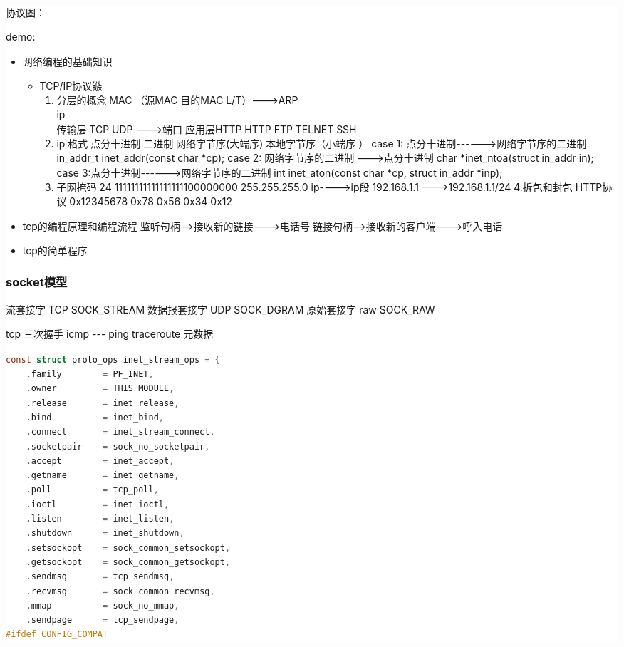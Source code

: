 协议图：

demo:

* 网络编程的基础知识 
	* TCP/IP协议镞 
		1. 分层的概念 
			MAC （源MAC 目的MAC L/T）--->ARP  
			ip   
			传输层 TCP UDP --->端口 
			应用层HTTP HTTP FTP TELNET SSH  
		2. ip 格式
		   点分十进制  二进制
		   网络字节序(大端序)  本地字节序（小端序 ）
		    case 1: 点分十进制------>网络字节序的二进制 
			in_addr_t inet_addr(const char *cp);
		    case 2: 网络字节序的二进制 --->点分十进制
		    char *inet_ntoa(struct in_addr in);
		    case 3:点分十进制------>网络字节序的二进制 
		    int inet_aton(const char *cp, struct in_addr *inp);
		3. 子网掩码
		   24  11111111111111111100000000
		   255.255.255.0 
		   ip---->ip段 
		   192.168.1.1 --->192.168.1.1/24
		4.拆包和封包 
			HTTP协议
0x12345678
0x78 0x56 0x34 0x12

* tcp的编程原理和编程流程 
	监听句柄-->接收新的链接--->电话号
	链接句柄-->接收新的客户端--->呼入电话
* tcp的简单程序 


### socket模型

流套接字 TCP  SOCK_STREAM
数据报套接字 UDP SOCK_DGRAM
原始套接字  raw SOCK_RAW

tcp 三次握手 
icmp --- ping traceroute
元数据 

```C
const struct proto_ops inet_stream_ops = {
	.family		   = PF_INET,
	.owner		   = THIS_MODULE,
	.release	   = inet_release,
	.bind		   = inet_bind,
	.connect	   = inet_stream_connect,
	.socketpair	   = sock_no_socketpair,
	.accept		   = inet_accept,
	.getname	   = inet_getname,
	.poll		   = tcp_poll,
	.ioctl		   = inet_ioctl,
	.listen		   = inet_listen,
	.shutdown	   = inet_shutdown,
	.setsockopt	   = sock_common_setsockopt,
	.getsockopt	   = sock_common_getsockopt,
	.sendmsg	   = tcp_sendmsg,
	.recvmsg	   = sock_common_recvmsg,
	.mmap		   = sock_no_mmap,
	.sendpage	   = tcp_sendpage,
#ifdef CONFIG_COMPAT
```
